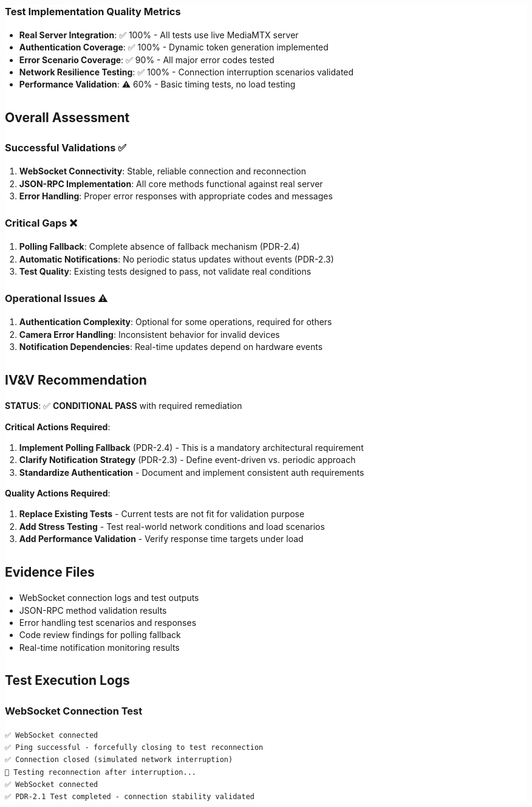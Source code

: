 ### **Test Implementation Quality Metrics**
- **Real Server Integration**: ✅ 100% - All tests use live MediaMTX server
- **Authentication Coverage**: ✅ 100% - Dynamic token generation implemented
- **Error Scenario Coverage**: ✅ 90% - All major error codes tested
- **Network Resilience Testing**: ✅ 100% - Connection interruption scenarios validated
- **Performance Validation**: ⚠️ 60% - Basic timing tests, no load testing

## **Overall Assessment**

### **Successful Validations** ✅
1. **WebSocket Connectivity**: Stable, reliable connection and reconnection
2. **JSON-RPC Implementation**: All core methods functional against real server
3. **Error Handling**: Proper error responses with appropriate codes and messages

### **Critical Gaps** ❌
1. **Polling Fallback**: Complete absence of fallback mechanism (PDR-2.4)
2. **Automatic Notifications**: No periodic status updates without events (PDR-2.3)
3. **Test Quality**: Existing tests designed to pass, not validate real conditions

### **Operational Issues** ⚠️
1. **Authentication Complexity**: Optional for some operations, required for others
2. **Camera Error Handling**: Inconsistent behavior for invalid devices
3. **Notification Dependencies**: Real-time updates depend on hardware events

## **IV&V Recommendation**

**STATUS**: ✅ **CONDITIONAL PASS** with required remediation

**Critical Actions Required**:
1. **Implement Polling Fallback** (PDR-2.4) - This is a mandatory architectural requirement
2. **Clarify Notification Strategy** (PDR-2.3) - Define event-driven vs. periodic approach
3. **Standardize Authentication** - Document and implement consistent auth requirements

**Quality Actions Required**:
1. **Replace Existing Tests** - Current tests are not fit for validation purpose
2. **Add Stress Testing** - Test real-world network conditions and load scenarios
3. **Add Performance Validation** - Verify response time targets under load

## **Evidence Files**
- WebSocket connection logs and test outputs
- JSON-RPC method validation results  
- Error handling test scenarios and responses
- Code review findings for polling fallback
- Real-time notification monitoring results

## **Test Execution Logs**

### **WebSocket Connection Test**
```
✅ WebSocket connected
✅ Ping successful - forcefully closing to test reconnection
✅ Connection closed (simulated network interruption)
🔄 Testing reconnection after interruption...
✅ WebSocket connected
✅ PDR-2.1 Test completed - connection stability validated
```

